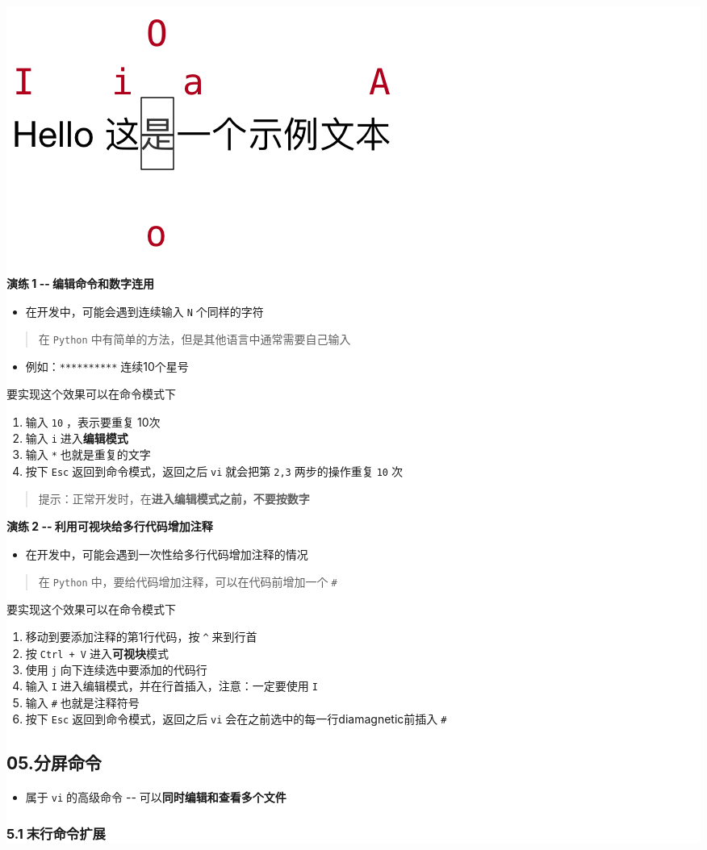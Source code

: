 ![插入命令](img/img76.png)

**演练 1 -- 编辑命令和数字连用**

- 在开发中，可能会遇到连续输入 `N` 个同样的字符

>在 `Python` 中有简单的方法，但是其他语言中通常需要自己输入

- 例如：`**********` 连续10个星号

要实现这个效果可以在命令模式下

1. 输入 `10` ，表示要重复 10次
2. 输入 `i` 进入**编辑模式**
3. 输入 `*` 也就是重复的文字
4. 按下 `Esc` 返回到命令模式，返回之后 `vi` 就会把第 `2,3` 两步的操作重复 `10` 次

>提示：正常开发时，在**进入编辑模式之前，不要按数字**

**演练 2 -- 利用可视块给多行代码增加注释**

- 在开发中，可能会遇到一次性给多行代码增加注释的情况

>在 `Python` 中，要给代码增加注释，可以在代码前增加一个 `#`

要实现这个效果可以在命令模式下

1. 移动到要添加注释的第1行代码，按 `^` 来到行首
2. 按 `Ctrl + V` 进入**可视块**模式
3. 使用 `j` 向下连续选中要添加的代码行
4. 输入 `I` 进入编辑模式，并在行首插入，注意：一定要使用 `I`
5. 输入 `#` 也就是注释符号
6. 按下 `Esc` 返回到命令模式，返回之后 `vi` 会在之前选中的每一行diamagnetic前插入 `#`

## 05.分屏命令

- 属于 `vi` 的高级命令 -- 可以**同时编辑和查看多个文件**

### 5.1 末行命令扩展
